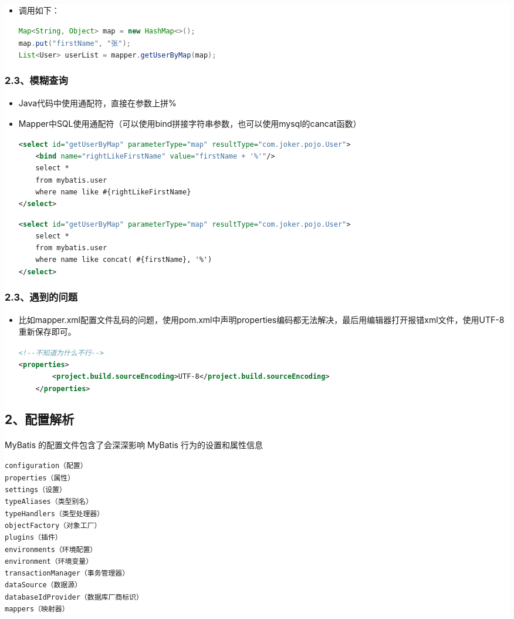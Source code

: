 + 调用如下：

  ```java
  Map<String, Object> map = new HashMap<>();
  map.put("firstName", "张");
  List<User> userList = mapper.getUserByMap(map);
  ```



### 2.3、模糊查询

+ Java代码中使用通配符，直接在参数上拼%

+ Mapper中SQL使用通配符（可以使用bind拼接字符串参数，也可以使用mysql的cancat函数）

  ```xml
  <select id="getUserByMap" parameterType="map" resultType="com.joker.pojo.User">
      <bind name="rightLikeFirstName" value="firstName + '%'"/>
      select *
      from mybatis.user
      where name like #{rightLikeFirstName}
  </select>
  ```

  ```xml
  <select id="getUserByMap" parameterType="map" resultType="com.joker.pojo.User">
      select *
      from mybatis.user
      where name like concat( #{firstName}, '%')
  </select>
  ```

  

### 2.3、遇到的问题

+ 比如mapper.xml配置文件乱码的问题，使用pom.xml中声明properties编码都无法解决，最后用编辑器打开报错xml文件，使用UTF-8重新保存即可。

  ```xml
  <!--不知道为什么不行-->   
  <properties>
          <project.build.sourceEncoding>UTF-8</project.build.sourceEncoding>
      </properties>
  ```

  

## 2、配置解析

MyBatis 的配置文件包含了会深深影响 MyBatis 行为的设置和属性信息

```
configuration（配置）
properties（属性）
settings（设置）
typeAliases（类型别名）
typeHandlers（类型处理器）
objectFactory（对象工厂）
plugins（插件）
environments（环境配置）
environment（环境变量）
transactionManager（事务管理器）
dataSource（数据源）
databaseIdProvider（数据库厂商标识）
mappers（映射器）
```
